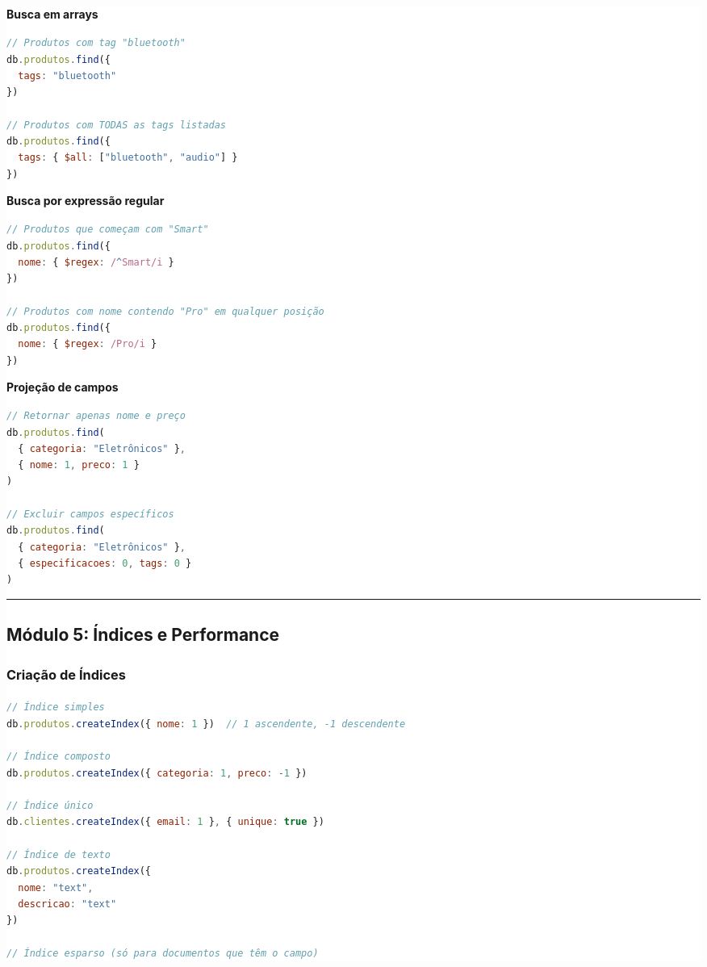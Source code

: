 **Busca em arrays**

```javascript
// Produtos com tag "bluetooth"
db.produtos.find({
  tags: "bluetooth"
})

// Produtos com TODAS as tags listadas
db.produtos.find({
  tags: { $all: ["bluetooth", "audio"] }
})
```

**Busca por expressão regular**

```javascript
// Produtos que começam com "Smart"
db.produtos.find({
  nome: { $regex: /^Smart/i }
})

// Produtos com nome contendo "Pro" em qualquer posição
db.produtos.find({
  nome: { $regex: /Pro/i }
})
```

**Projeção de campos**

```javascript
// Retornar apenas nome e preço
db.produtos.find(
  { categoria: "Eletrônicos" },
  { nome: 1, preco: 1 }
)

// Excluir campos específicos
db.produtos.find(
  { categoria: "Eletrônicos" },
  { especificacoes: 0, tags: 0 }
)
```

---

## Módulo 5: Índices e Performance

### Criação de Índices

```javascript
// Índice simples
db.produtos.createIndex({ nome: 1 })  // 1 ascendente, -1 descendente

// Índice composto
db.produtos.createIndex({ categoria: 1, preco: -1 })

// Índice único
db.clientes.createIndex({ email: 1 }, { unique: true })

// Índice de texto
db.produtos.createIndex({
  nome: "text",
  descricao: "text"
})

// Índice esparso (só para documentos que têm o campo)
```